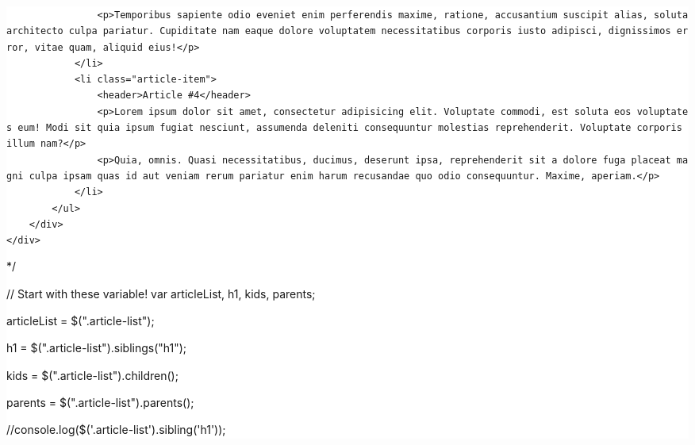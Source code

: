                     <p>Temporibus sapiente odio eveniet enim perferendis maxime, ratione, accusantium suscipit alias, soluta architecto culpa pariatur. Cupiditate nam eaque dolore voluptatem necessitatibus corporis iusto adipisci, dignissimos error, vitae quam, aliquid eius!</p>
                </li>
                <li class="article-item">
                    <header>Article #4</header>
                    <p>Lorem ipsum dolor sit amet, consectetur adipisicing elit. Voluptate commodi, est soluta eos voluptates eum! Modi sit quia ipsum fugiat nesciunt, assumenda deleniti consequuntur molestias reprehenderit. Voluptate corporis illum nam?</p>
                    <p>Quia, omnis. Quasi necessitatibus, ducimus, deserunt ipsa, reprehenderit sit a dolore fuga placeat magni culpa ipsam quas id aut veniam rerum pariatur enim harum recusandae quo odio consequuntur. Maxime, aperiam.</p>
                </li>
            </ul>
        </div>
    </div>
</body>
</html>
*/

// Start with these variable!
var articleList, h1, kids, parents;

articleList = $(".article-list");

h1 = $(".article-list").siblings("h1");

kids = $(".article-list").children();

parents = $(".article-list").parents();

//console.log($('.article-list').sibling('h1'));
